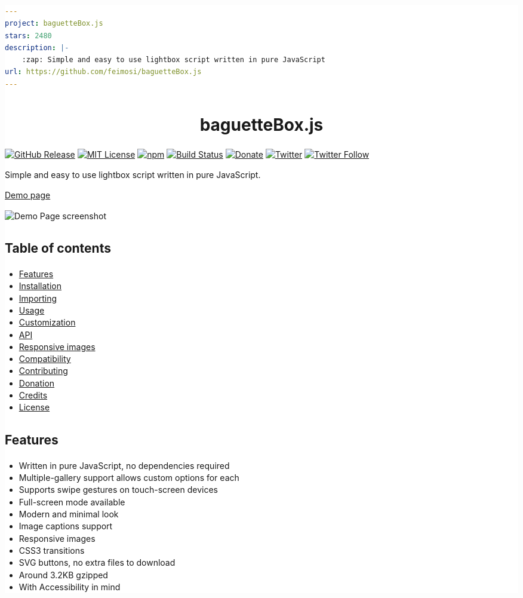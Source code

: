```yaml
---
project: baguetteBox.js
stars: 2480
description: |-
    :zap: Simple and easy to use lightbox script written in pure JavaScript
url: https://github.com/feimosi/baguetteBox.js
---
```


<h1 align="center">baguetteBox.js</h1>

[![GitHub Release](https://img.shields.io/github/release/feimosi/baguetteBox.js.svg)](https://github.com/feimosi/baguetteBox.js/releases)
[![MIT License](https://img.shields.io/npm/l/baguettebox.js.svg)](https://github.com/feimosi/baguetteBox.js/blob/dev/LICENSE)
[![npm](https://img.shields.io/npm/dm/baguettebox.js.svg)](https://www.npmjs.com/package/baguettebox.js)
[![Build Status](https://travis-ci.org/feimosi/baguetteBox.js.svg?branch=master)](https://travis-ci.org/feimosi/baguetteBox.js)
[![Donate](https://img.shields.io/badge/Donate-PayPal-green.svg)](https://paypal.me/feimosi)
[![Twitter](https://img.shields.io/twitter/url/http/shields.io.svg?style=social)](https://twitter.com/intent/tweet?text=Check%20out%20baguetteBox.js%20-%20simple%20and%20easy%20to%20use%20lightbox%20script%20written%20in%20pure%20JavaScript%0Ahttps%3A%2F%2Fgithub.com%2Ffeimosi%2FbaguetteBox.js)
[![Twitter Follow](https://img.shields.io/twitter/follow/feimosi.svg?style=social&label=Follow%20the%20author)](https://twitter.com/feimosi)

Simple and easy to use lightbox script written in pure JavaScript.

[Demo page](https://feimosi.github.io/baguetteBox.js/)

![Demo Page screenshot](https://i.imgur.com/GMmnud0.jpg)

## Table of contents

  * [Features](#features)
  * [Installation](#installation)
  * [Importing](#importing)
  * [Usage](#usage)
  * [Customization](#customization)
  * [API](#api)
  * [Responsive images](#responsive-images)
  * [Compatibility](#compatibility)
  * [Contributing](#contributing)
  * [Donation](#donation)
  * [Credits](#credits)
  * [License](#license)

## Features

* Written in pure JavaScript, no dependencies required
* Multiple-gallery support allows custom options for each
* Supports swipe gestures on touch-screen devices
* Full-screen mode available
* Modern and minimal look
* Image captions support
* Responsive images
* CSS3 transitions
* SVG buttons, no extra files to download
* Around 3.2KB gzipped
* With Accessibility in mind
